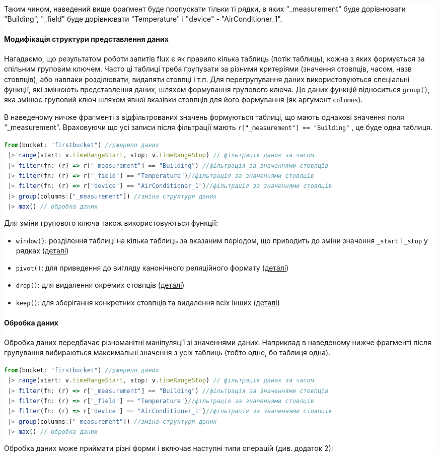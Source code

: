 Таким чином, наведений вище фрагмент буде пропускати тільки ті рядки, в яких "\_measurement" буде дорівнювати "Building", "\_field" буде дорівнювати  "Temperature" і "device" - "AirConditioner_1".

#### Модифікація структури представлення даних

Нагадаємо, що результатом роботи запитів flux є як правило кілька таблиць (потік таблиць), кожна з яких формується за спільним груповим ключем. Часто ці таблиці треба групувати за різними критеріями (значення стовпців, часом, назв стовпців), або навпаки розділювати, видаляти стовпці і т.п. Для перегрупування даних використовуються спеціальні функції, які змінюють представлення даних, шляхом формування групового ключа. До даних функцій відноситься `group()`, яка змінює груповий ключ шляхом явної вказівки стовпців для його формування (як аргумент `columns`). 

 В наведеному ничже фрагменті з відфільтрованих значень формуються таблиці, що мають однакові значення поля "_measurement". Враховуючи що усі записи після фільтрації мають `r["_measurement"] == "Building"` , це буде одна таблиця.

```js
from(bucket: "firstbucket") //джерело даних
 |> range(start: v.timeRangeStart, stop: v.timeRangeStop) // фільтрація даних за часом
 |> filter(fn: (r) => r["_measurement"] == "Building") //фільтрація за значеннями стовпців
 |> filter(fn: (r) => r["_field"] == "Temperature")//фільтрація за значеннями стовпців
 |> filter(fn: (r) => r["device"] == "AirConditioner_1")//фільтрація за значеннями стовпців
 |> group(columns:["_measurement"]) //зміна структури даних
 |> max() // обробка даних
```

Для зміни групового ключа також використовуються функції: 

- `window()`: розділення таблиці на кілька таблиць за вказаним періодом, що приводить до зміни значення `_start` і `_stop` у рядках ([деталі](https://docs.influxdata.com/flux/v0.x/stdlib/universe/window/))

- `pivot()`: для приведення до вигляду канонічного реляційного формату ([деталі](https://docs.influxdata.com/flux/v0.x/stdlib/universe/pivot/))
- `drop()`: для видалення окремих стовпців ([деталі](https://docs.influxdata.com/flux/v0.x/stdlib/universe/drop/))
- `keep()`: для зберігання конкретних стовпців та видалення всіх інших ([деталі](https://docs.influxdata.com/flux/v0.x/stdlib/universe/keep/))

#### Обробка даних

Обробка даних передбачає різноманітні маніпуляції зі значеннями даних. Наприклад в наведеному нижче фрагменті після групування вибираються максимальні значення з усіх таблиць (тобто одне, бо таблиця одна). 

```js
from(bucket: "firstbucket") //джерело даних
 |> range(start: v.timeRangeStart, stop: v.timeRangeStop) // фільтрація даних за часом
 |> filter(fn: (r) => r["_measurement"] == "Building") //фільтрація за значеннями стовпців
 |> filter(fn: (r) => r["_field"] == "Temperature")//фільтрація за значеннями стовпців
 |> filter(fn: (r) => r["device"] == "AirConditioner_1")//фільтрація за значеннями стовпців
 |> group(columns:["_measurement"]) //зміна структури даних
 |> max() // обробка даних
```

Обробка даних може приймати різні форми і включає наступні типи операцій (див. додаток 2):
